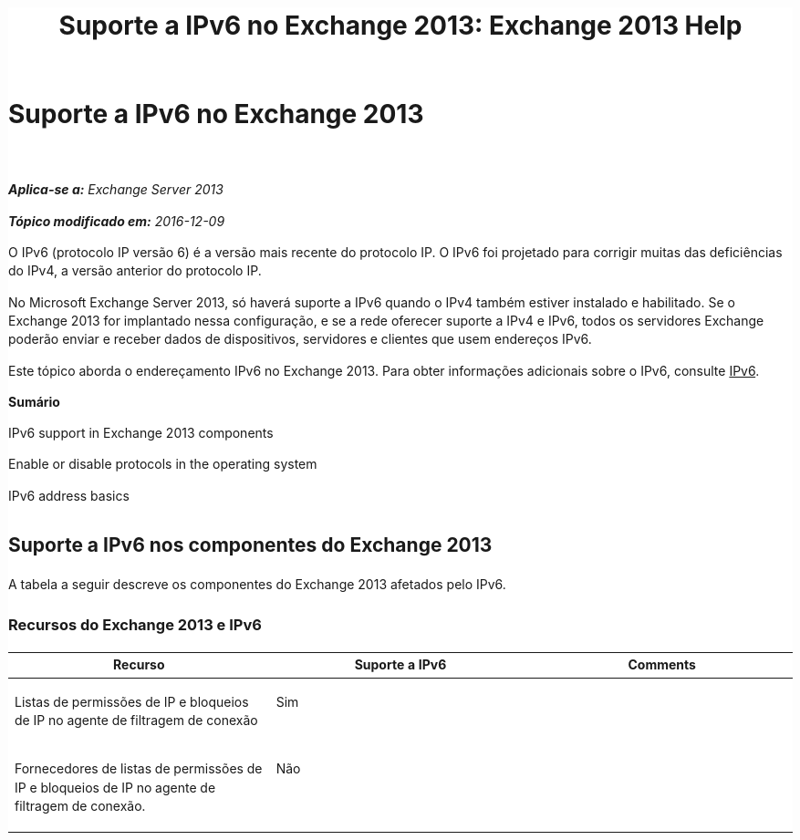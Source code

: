 ﻿---
title: 'Suporte a IPv6 no Exchange 2013: Exchange 2013 Help'
TOCTitle: Suporte a IPv6 no Exchange 2013
ms:assetid: 33543023-eb9a-4102-b990-84a818a52814
ms:mtpsurl: https://technet.microsoft.com/pt-br/library/Gg144561(v=EXCHG.150)
ms:contentKeyID: 50485299
ms.date: 05/22/2018
mtps_version: v=EXCHG.150
ms.translationtype: MT
---

# Suporte a IPv6 no Exchange 2013

 

_**Aplica-se a:** Exchange Server 2013_

_**Tópico modificado em:** 2016-12-09_

O IPv6 (protocolo IP versão 6) é a versão mais recente do protocolo IP. O IPv6 foi projetado para corrigir muitas das deficiências do IPv4, a versão anterior do protocolo IP.

No Microsoft Exchange Server 2013, só haverá suporte a IPv6 quando o IPv4 também estiver instalado e habilitado. Se o Exchange 2013 for implantado nessa configuração, e se a rede oferecer suporte a IPv4 e IPv6, todos os servidores Exchange poderão enviar e receber dados de dispositivos, servidores e clientes que usem endereços IPv6.

Este tópico aborda o endereçamento IPv6 no Exchange 2013. Para obter informações adicionais sobre o IPv6, consulte [IPv6](https://go.microsoft.com/fwlink/p/?linkid=92582).

**Sumário**

IPv6 support in Exchange 2013 components

Enable or disable protocols in the operating system

IPv6 address basics

## Suporte a IPv6 nos componentes do Exchange 2013

A tabela a seguir descreve os componentes do Exchange 2013 afetados pelo IPv6.

### Recursos do Exchange 2013 e IPv6

<table>
<colgroup>
<col style="width: 33%" />
<col style="width: 33%" />
<col style="width: 33%" />
</colgroup>
<thead>
<tr class="header">
<th>Recurso</th>
<th>Suporte a IPv6</th>
<th>Comments</th>
</tr>
</thead>
<tbody>
<tr class="odd">
<td><p>Listas de permissões de IP e bloqueios de IP no agente de filtragem de conexão</p></td>
<td><p>Sim</p></td>
<td><p></p></td>
</tr>
<tr class="even">
<td><p>Fornecedores de listas de permissões de IP e bloqueios de IP no agente de filtragem de conexão.</p></td>
<td><p>Não</p></td>